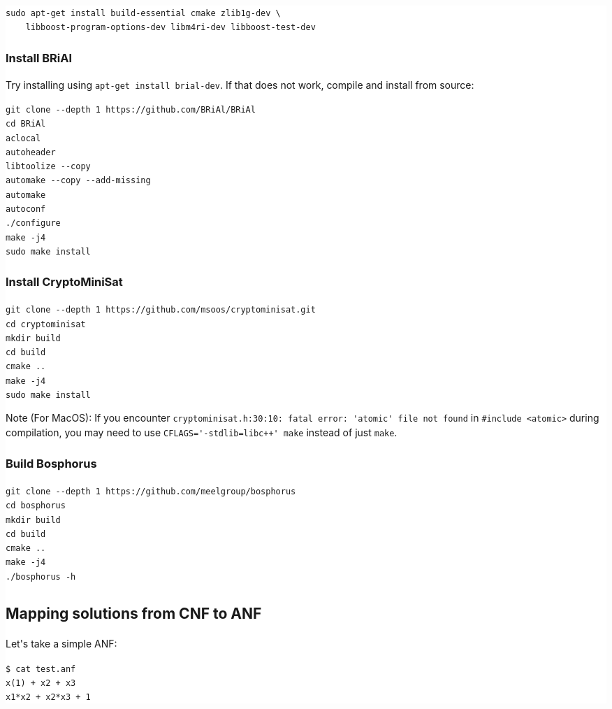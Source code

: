 ```
sudo apt-get install build-essential cmake zlib1g-dev \
    libboost-program-options-dev libm4ri-dev libboost-test-dev
```

### Install BRiAl
Try installing using `apt-get install brial-dev`. If that does not work, compile and install from source:
```
git clone --depth 1 https://github.com/BRiAl/BRiAl
cd BRiAl
aclocal
autoheader
libtoolize --copy
automake --copy --add-missing
automake
autoconf
./configure
make -j4
sudo make install
```

### Install CryptoMiniSat
```
git clone --depth 1 https://github.com/msoos/cryptominisat.git
cd cryptominisat
mkdir build
cd build
cmake ..
make -j4
sudo make install
```
Note (For MacOS): If you encounter `cryptominisat.h:30:10: fatal error: 'atomic' file not found` in `#include <atomic>` during compilation, you may need to use `CFLAGS='-stdlib=libc++' make` instead of just `make`.

### Build Bosphorus
```
git clone --depth 1 https://github.com/meelgroup/bosphorus
cd bosphorus
mkdir build
cd build
cmake ..
make -j4
./bosphorus -h
```

## Mapping solutions from CNF to ANF

Let's take a simple ANF:

```
$ cat test.anf
x(1) + x2 + x3
x1*x2 + x2*x3 + 1
```
